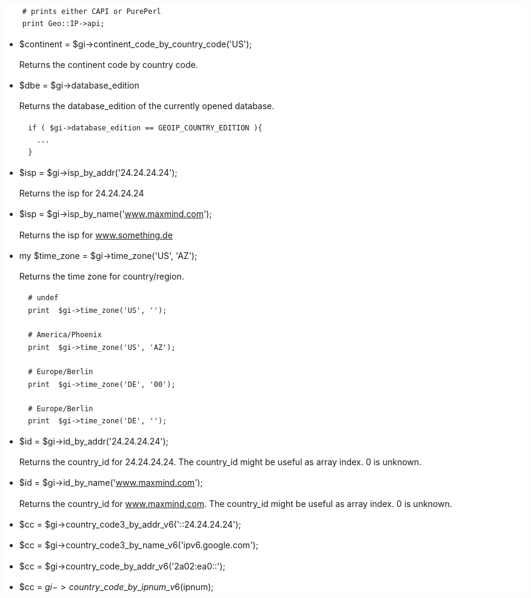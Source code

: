         # prints either CAPI or PurePerl
        print Geo::IP->api;

- $continent = $gi->continent\_code\_by\_country\_code('US');

    Returns the continent code by country code.

- $dbe = $gi->database\_edition

    Returns the database\_edition of the currently opened database.

        if ( $gi->database_edition == GEOIP_COUNTRY_EDITION ){
          ...
        }

- $isp = $gi->isp\_by\_addr('24.24.24.24');

    Returns the isp for 24.24.24.24

- $isp = $gi->isp\_by\_name('www.maxmind.com');

    Returns the isp for www.something.de

- my $time\_zone = $gi->time\_zone('US', 'AZ');

    Returns the time zone for country/region.

        # undef
        print  $gi->time_zone('US', '');

        # America/Phoenix
        print  $gi->time_zone('US', 'AZ');

        # Europe/Berlin
        print  $gi->time_zone('DE', '00');

        # Europe/Berlin
        print  $gi->time_zone('DE', '');

- $id = $gi->id\_by\_addr('24.24.24.24');

    Returns the country\_id for 24.24.24.24. The country\_id might be useful as array
    index. 0 is unknown.

- $id = $gi->id\_by\_name('www.maxmind.com');

    Returns the country\_id for www.maxmind.com. The country\_id might be useful as array
    index. 0 is unknown.

- $cc = $gi->country\_code3\_by\_addr\_v6('::24.24.24.24');
- $cc = $gi->country\_code3\_by\_name\_v6('ipv6.google.com');
- $cc = $gi->country\_code\_by\_addr\_v6('2a02:ea0::');
- $cc = $gi->country\_code\_by\_ipnum\_v6($ipnum);
